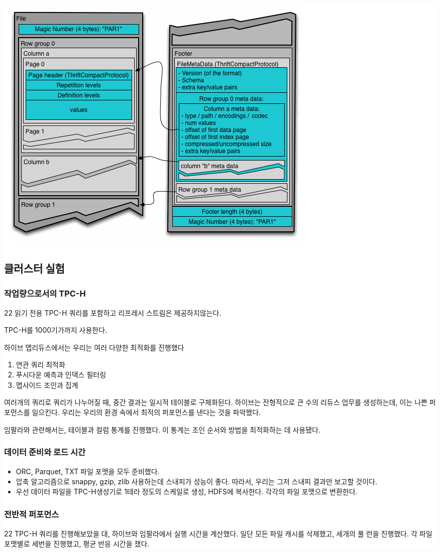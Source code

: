 ![img_1.png](img/1229-2.png)

## 클러스터 실험
### 작업량으로서의 TPC-H
22 읽기 전용 TPC-H 쿼리를 포함하고 리프레시 스트림은 제공하지않는다. 

TPC-H를 1000기가까지 사용한다.

하이브 맵리듀스에서는 우리는 여러 다양한 최적화를 진행했다
1) 연관 쿼리 최적화
2) 푸시다운 예측과 인덱스 필터링
3) 맵사이드 조인과 집계

여러개의 쿼리로 쿼리가 나누어질 때, 중간 결과는 일시적 테이블로 구체화된다. 하이브는 전형적으로 큰 수의 리듀스 업무를 생성하는데, 이는 나쁜 퍼포먼스를 일으킨다.
우리는 우리의 환경 속에서 최적의 퍼포먼스를 낸다는 것을 파악했다.

임팔라와 관련해서는, 테이블과 컬럼 통계를 진행했다. 
이 통계는 조인 순서와 방법을 최적화하는 데 사용됐다.


### 데이터 준비와 로드 시간
- ORC, Parquet, TXT 파일 포맷을 모두 준비했다.
- 압축 알고리즘으로 snappy, gzip, zlib 사용하는데 스내피가 성능이 좋다. 따라서, 우리는 그저 스내피 결과만 보고할 것이다.
- 우선 데이터 파일을 TPC-H생성기로 1테라 정도의 스케일로 생성, HDFS에 복사한다. 각각의 파일 포맷으로 변환한다.

### 전반적 퍼포먼스
22 TPC-H 쿼리를 진행해보았을 대, 하이브와 임팔라에서 실행 시간을 계산했다. 
일단 모든 파일 캐시를 삭제했고, 세개의 풀 런을 진행했다.
각 파일 포맷별로 세번을 진행했고, 평균 반응 시간을 쟀다.

